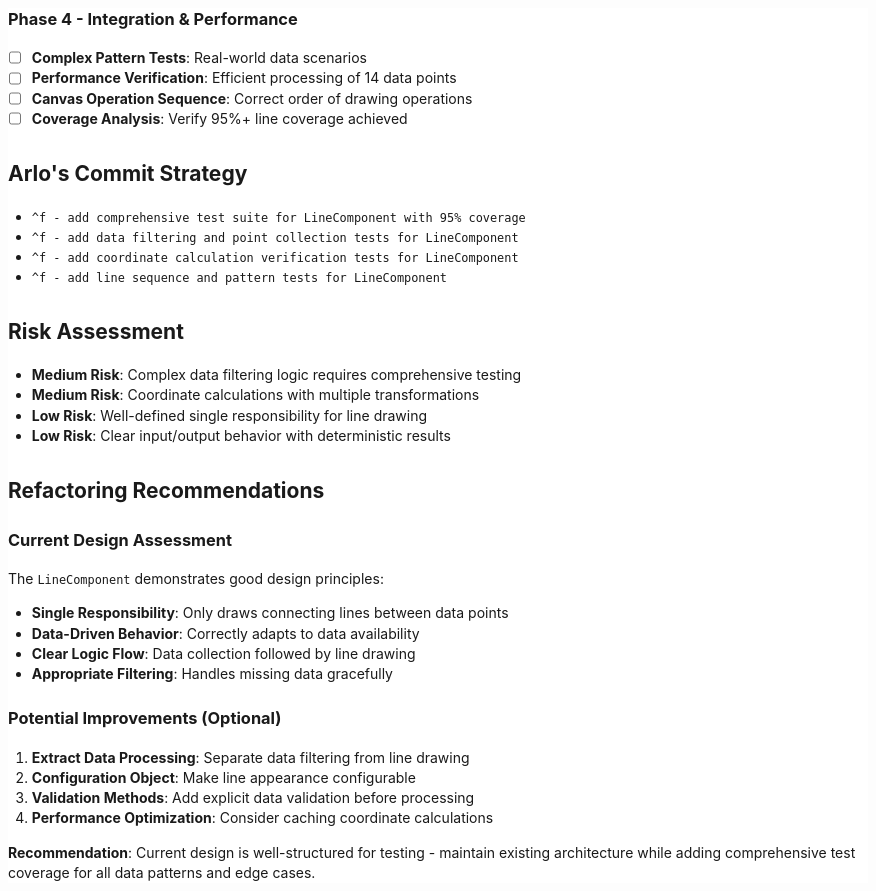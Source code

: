 ### Phase 4 - Integration & Performance
- [ ] **Complex Pattern Tests**: Real-world data scenarios
- [ ] **Performance Verification**: Efficient processing of 14 data points
- [ ] **Canvas Operation Sequence**: Correct order of drawing operations
- [ ] **Coverage Analysis**: Verify 95%+ line coverage achieved

## Arlo's Commit Strategy

- `^f - add comprehensive test suite for LineComponent with 95% coverage`
- `^f - add data filtering and point collection tests for LineComponent`
- `^f - add coordinate calculation verification tests for LineComponent`
- `^f - add line sequence and pattern tests for LineComponent`

## Risk Assessment

- **Medium Risk**: Complex data filtering logic requires comprehensive testing
- **Medium Risk**: Coordinate calculations with multiple transformations
- **Low Risk**: Well-defined single responsibility for line drawing
- **Low Risk**: Clear input/output behavior with deterministic results

## Refactoring Recommendations

### Current Design Assessment
The `LineComponent` demonstrates good design principles:
- **Single Responsibility**: Only draws connecting lines between data points
- **Data-Driven Behavior**: Correctly adapts to data availability
- **Clear Logic Flow**: Data collection followed by line drawing
- **Appropriate Filtering**: Handles missing data gracefully

### Potential Improvements (Optional)
1. **Extract Data Processing**: Separate data filtering from line drawing
2. **Configuration Object**: Make line appearance configurable
3. **Validation Methods**: Add explicit data validation before processing
4. **Performance Optimization**: Consider caching coordinate calculations

**Recommendation**: Current design is well-structured for testing - maintain existing architecture while adding comprehensive test coverage for all data patterns and edge cases.